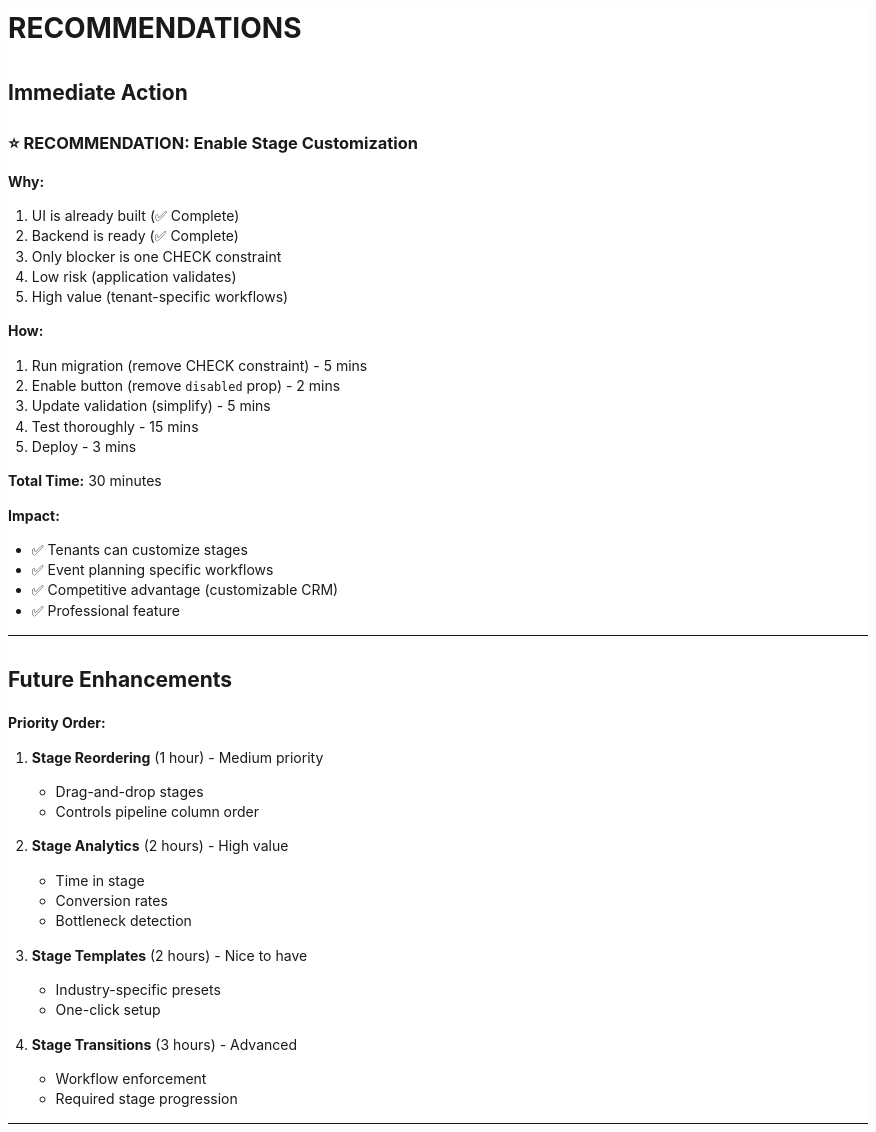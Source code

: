 
# RECOMMENDATIONS

## Immediate Action

### ⭐ **RECOMMENDATION: Enable Stage Customization**

**Why:**
1. UI is already built (✅ Complete)
2. Backend is ready (✅ Complete)
3. Only blocker is one CHECK constraint
4. Low risk (application validates)
5. High value (tenant-specific workflows)

**How:**
1. Run migration (remove CHECK constraint) - 5 mins
2. Enable button (remove `disabled` prop) - 2 mins
3. Update validation (simplify) - 5 mins
4. Test thoroughly - 15 mins
5. Deploy - 3 mins

**Total Time:** 30 minutes

**Impact:**
- ✅ Tenants can customize stages
- ✅ Event planning specific workflows
- ✅ Competitive advantage (customizable CRM)
- ✅ Professional feature

---

## Future Enhancements

**Priority Order:**

1. **Stage Reordering** (1 hour) - Medium priority
   - Drag-and-drop stages
   - Controls pipeline column order

2. **Stage Analytics** (2 hours) - High value
   - Time in stage
   - Conversion rates
   - Bottleneck detection

3. **Stage Templates** (2 hours) - Nice to have
   - Industry-specific presets
   - One-click setup

4. **Stage Transitions** (3 hours) - Advanced
   - Workflow enforcement
   - Required stage progression

---
